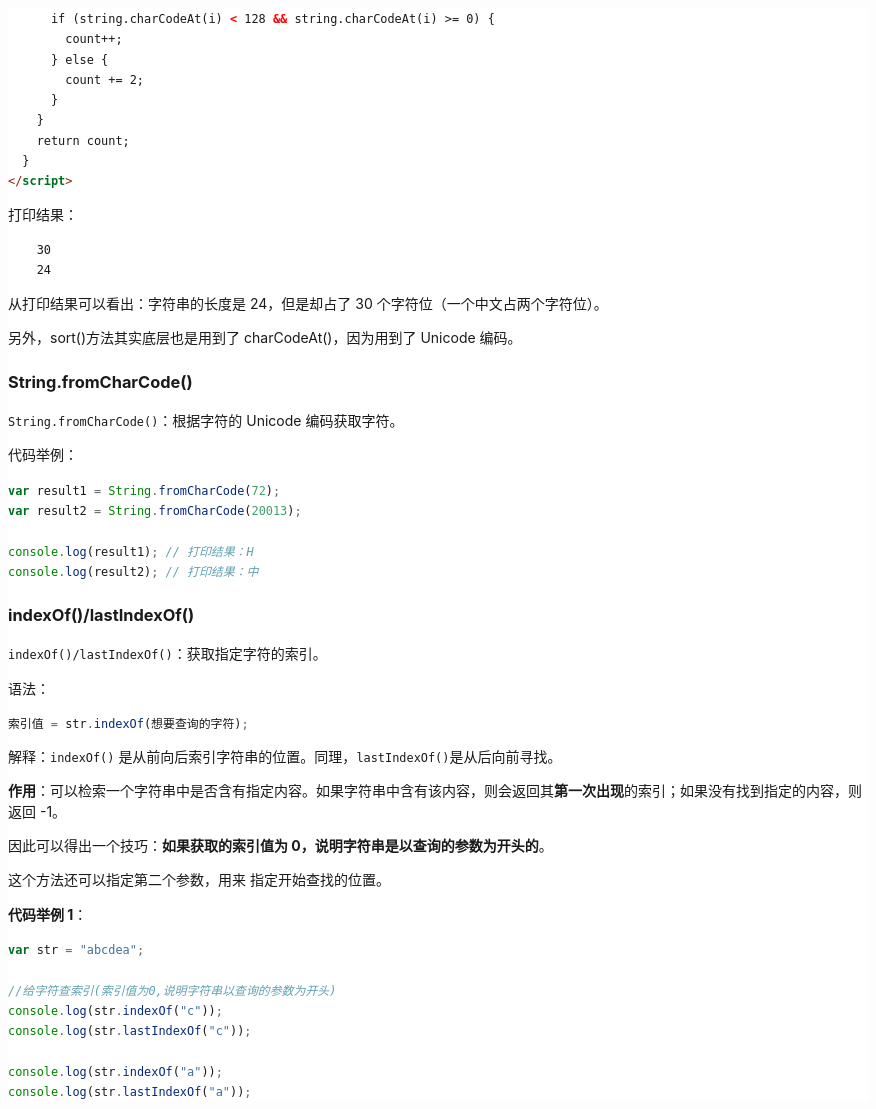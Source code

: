 ```html
      if (string.charCodeAt(i) < 128 && string.charCodeAt(i) >= 0) {
        count++;
      } else {
        count += 2;
      }
    }
    return count;
  }
</script>
```

打印结果：

```
    30
    24
```

从打印结果可以看出：字符串的长度是 24，但是却占了 30 个字符位（一个中文占两个字符位）。

另外，sort()方法其实底层也是用到了 charCodeAt()，因为用到了 Unicode 编码。

### String.fromCharCode()

`String.fromCharCode()`：根据字符的 Unicode 编码获取字符。

代码举例：

```javascript
var result1 = String.fromCharCode(72);
var result2 = String.fromCharCode(20013);

console.log(result1); // 打印结果：H
console.log(result2); // 打印结果：中
```

### indexOf()/lastIndexOf()

`indexOf()/lastIndexOf()`：获取指定字符的索引。

语法：

```javascript
索引值 = str.indexOf(想要查询的字符);
```

解释：`indexOf()` 是从前向后索引字符串的位置。同理，`lastIndexOf()`是从后向前寻找。

**作用**：可以检索一个字符串中是否含有指定内容。如果字符串中含有该内容，则会返回其**第一次出现**的索引；如果没有找到指定的内容，则返回 -1。

因此可以得出一个技巧：**如果获取的索引值为 0，说明字符串是以查询的参数为开头的**。

这个方法还可以指定第二个参数，用来 指定开始查找的位置。

**代码举例 1**：

```javascript
var str = "abcdea";

//给字符查索引(索引值为0,说明字符串以查询的参数为开头)
console.log(str.indexOf("c"));
console.log(str.lastIndexOf("c"));

console.log(str.indexOf("a"));
console.log(str.lastIndexOf("a"));
```
